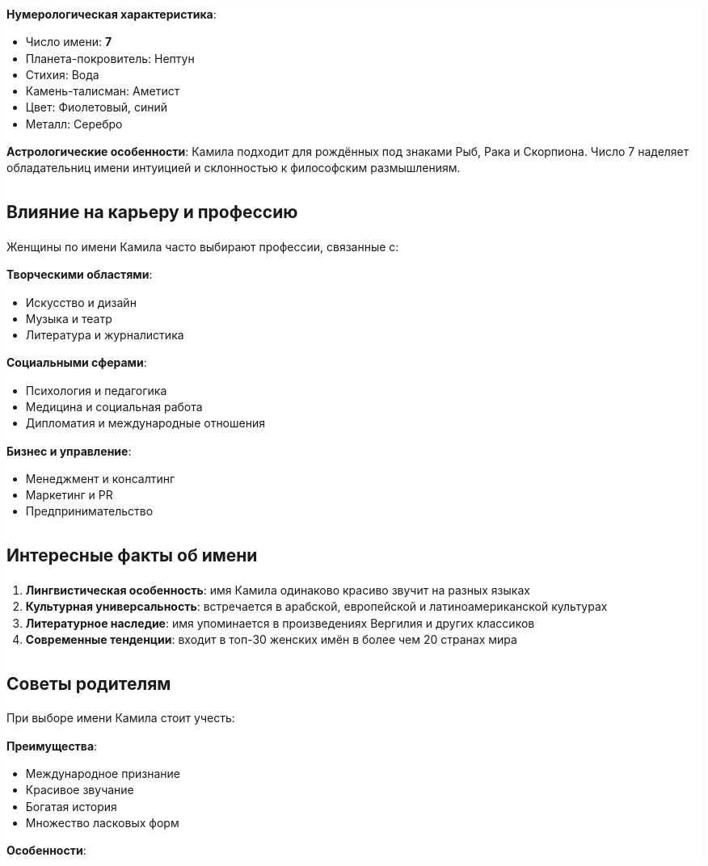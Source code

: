 **Нумерологическая характеристика**:

- Число имени: **7**
- Планета-покровитель: Нептун
- Стихия: Вода
- Камень-талисман: Аметист
- Цвет: Фиолетовый, синий
- Металл: Серебро

**Астрологические особенности**:
Камила подходит для рождённых под знаками Рыб, Рака и Скорпиона. Число 7 наделяет обладательниц имени интуицией и склонностью к философским размышлениям.

## Влияние на карьеру и профессию

Женщины по имени Камила часто выбирают профессии, связанные с:

**Творческими областями**:

- Искусство и дизайн
- Музыка и театр
- Литература и журналистика

**Социальными сферами**:

- Психология и педагогика
- Медицина и социальная работа
- Дипломатия и международные отношения

**Бизнес и управление**:

- Менеджмент и консалтинг
- Маркетинг и PR
- Предпринимательство

## Интересные факты об имени

1. **Лингвистическая особенность**: имя Камила одинаково красиво звучит на разных языках
2. **Культурная универсальность**: встречается в арабской, европейской и латиноамериканской культурах
3. **Литературное наследие**: имя упоминается в произведениях Вергилия и других классиков
4. **Современные тенденции**: входит в топ-30 женских имён в более чем 20 странах мира

## Советы родителям

При выборе имени Камила стоит учесть:

**Преимущества**:

- Международное признание
- Красивое звучание
- Богатая история
- Множество ласковых форм

**Особенности**:
